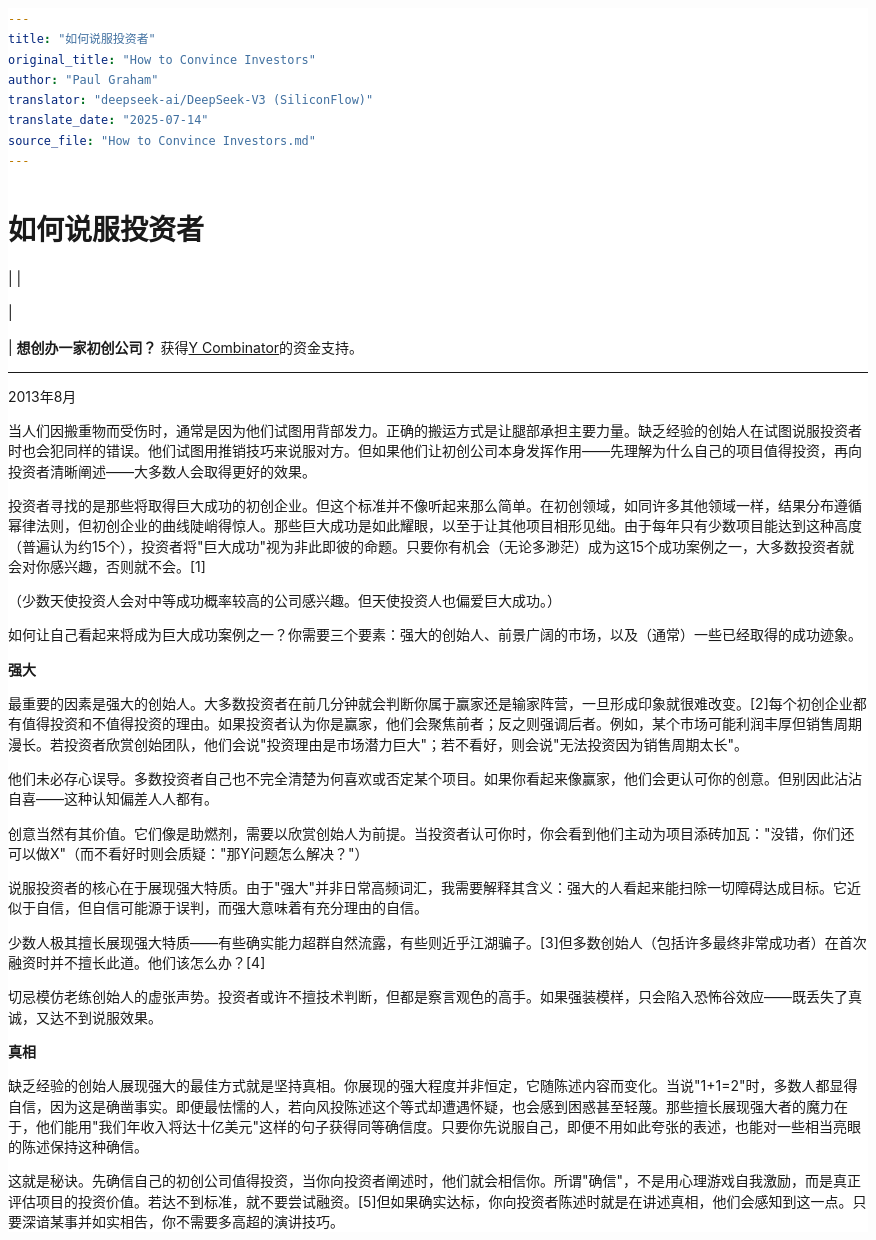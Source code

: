 ```yaml
---
title: "如何说服投资者"
original_title: "How to Convince Investors"
author: "Paul Graham"
translator: "deepseek-ai/DeepSeek-V3 (SiliconFlow)"
translate_date: "2025-07-14"
source_file: "How to Convince Investors.md"
---
```


# 如何说服投资者

| | [](index.html)  
  
|   
  
|  **想创办一家初创公司？** 获得[Y Combinator](http://ycombinator.com/apply.html)的资金支持。    
  
---  
  
2013年8月  
  
当人们因搬重物而受伤时，通常是因为他们试图用背部发力。正确的搬运方式是让腿部承担主要力量。缺乏经验的创始人在试图说服投资者时也会犯同样的错误。他们试图用推销技巧来说服对方。但如果他们让初创公司本身发挥作用——先理解为什么自己的项目值得投资，再向投资者清晰阐述——大多数人会取得更好的效果。  
  
投资者寻找的是那些将取得巨大成功的初创企业。但这个标准并不像听起来那么简单。在初创领域，如同许多其他领域一样，结果分布遵循幂律法则，但初创企业的曲线陡峭得惊人。那些巨大成功是如此耀眼，以至于让其他项目相形见绌。由于每年只有少数项目能达到这种高度（普遍认为约15个），投资者将"巨大成功"视为非此即彼的命题。只要你有机会（无论多渺茫）成为这15个成功案例之一，大多数投资者就会对你感兴趣，否则就不会。[1]  
  
（少数天使投资人会对中等成功概率较高的公司感兴趣。但天使投资人也偏爱巨大成功。）  
  
如何让自己看起来将成为巨大成功案例之一？你需要三个要素：强大的创始人、前景广阔的市场，以及（通常）一些已经取得的成功迹象。  
  
 **强大**  
  
最重要的因素是强大的创始人。大多数投资者在前几分钟就会判断你属于赢家还是输家阵营，一旦形成印象就很难改变。[2]每个初创企业都有值得投资和不值得投资的理由。如果投资者认为你是赢家，他们会聚焦前者；反之则强调后者。例如，某个市场可能利润丰厚但销售周期漫长。若投资者欣赏创始团队，他们会说"投资理由是市场潜力巨大"；若不看好，则会说"无法投资因为销售周期太长"。  
  
他们未必存心误导。多数投资者自己也不完全清楚为何喜欢或否定某个项目。如果你看起来像赢家，他们会更认可你的创意。但别因此沾沾自喜——这种认知偏差人人都有。  
  
创意当然有其价值。它们像是助燃剂，需要以欣赏创始人为前提。当投资者认可你时，你会看到他们主动为项目添砖加瓦："没错，你们还可以做X"（而不看好时则会质疑："那Y问题怎么解决？"）  
  
说服投资者的核心在于展现强大特质。由于"强大"并非日常高频词汇，我需要解释其含义：强大的人看起来能扫除一切障碍达成目标。它近似于自信，但自信可能源于误判，而强大意味着有充分理由的自信。  
  
少数人极其擅长展现强大特质——有些确实能力超群自然流露，有些则近乎江湖骗子。[3]但多数创始人（包括许多最终非常成功者）在首次融资时并不擅长此道。他们该怎么办？[4]  
  
切忌模仿老练创始人的虚张声势。投资者或许不擅技术判断，但都是察言观色的高手。如果强装模样，只会陷入恐怖谷效应——既丢失了真诚，又达不到说服效果。  
  
 **真相**  
  
缺乏经验的创始人展现强大的最佳方式就是坚持真相。你展现的强大程度并非恒定，它随陈述内容而变化。当说"1+1=2"时，多数人都显得自信，因为这是确凿事实。即便最怯懦的人，若向风投陈述这个等式却遭遇怀疑，也会感到困惑甚至轻蔑。那些擅长展现强大者的魔力在于，他们能用"我们年收入将达十亿美元"这样的句子获得同等确信度。只要你先说服自己，即便不用如此夸张的表述，也能对一些相当亮眼的陈述保持这种确信。  
  
这就是秘诀。先确信自己的初创公司值得投资，当你向投资者阐述时，他们就会相信你。所谓"确信"，不是用心理游戏自我激励，而是真正评估项目的投资价值。若达不到标准，就不要尝试融资。[5]但如果确实达标，你向投资者陈述时就是在讲述真相，他们会感知到这一点。只要深谙某事并如实相告，你不需要多高超的演讲技巧。  
  